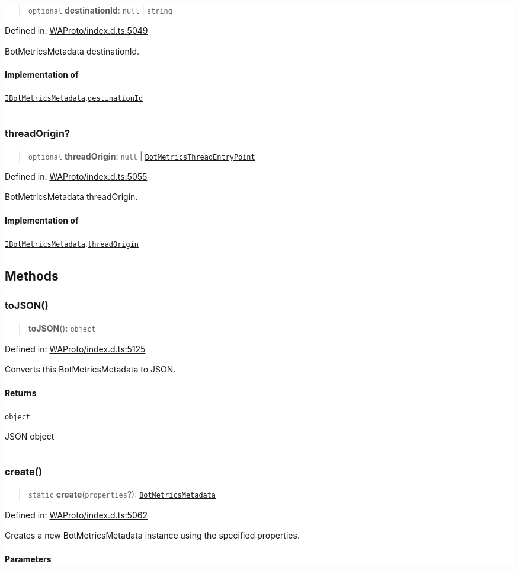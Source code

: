 > `optional` **destinationId**: `null` \| `string`

Defined in: [WAProto/index.d.ts:5049](https://github.com/Fokusdotid/bail/blob/a1b2bb6d3d63874a4f497e70ebd6347b2869da8e/WAProto/index.d.ts#L5049)

BotMetricsMetadata destinationId.

#### Implementation of

[`IBotMetricsMetadata`](../interfaces/IBotMetricsMetadata.md).[`destinationId`](../interfaces/IBotMetricsMetadata.md#destinationid)

***

### threadOrigin?

> `optional` **threadOrigin**: `null` \| [`BotMetricsThreadEntryPoint`](../enumerations/BotMetricsThreadEntryPoint.md)

Defined in: [WAProto/index.d.ts:5055](https://github.com/Fokusdotid/bail/blob/a1b2bb6d3d63874a4f497e70ebd6347b2869da8e/WAProto/index.d.ts#L5055)

BotMetricsMetadata threadOrigin.

#### Implementation of

[`IBotMetricsMetadata`](../interfaces/IBotMetricsMetadata.md).[`threadOrigin`](../interfaces/IBotMetricsMetadata.md#threadorigin)

## Methods

### toJSON()

> **toJSON**(): `object`

Defined in: [WAProto/index.d.ts:5125](https://github.com/Fokusdotid/bail/blob/a1b2bb6d3d63874a4f497e70ebd6347b2869da8e/WAProto/index.d.ts#L5125)

Converts this BotMetricsMetadata to JSON.

#### Returns

`object`

JSON object

***

### create()

> `static` **create**(`properties`?): [`BotMetricsMetadata`](BotMetricsMetadata.md)

Defined in: [WAProto/index.d.ts:5062](https://github.com/Fokusdotid/bail/blob/a1b2bb6d3d63874a4f497e70ebd6347b2869da8e/WAProto/index.d.ts#L5062)

Creates a new BotMetricsMetadata instance using the specified properties.

#### Parameters
